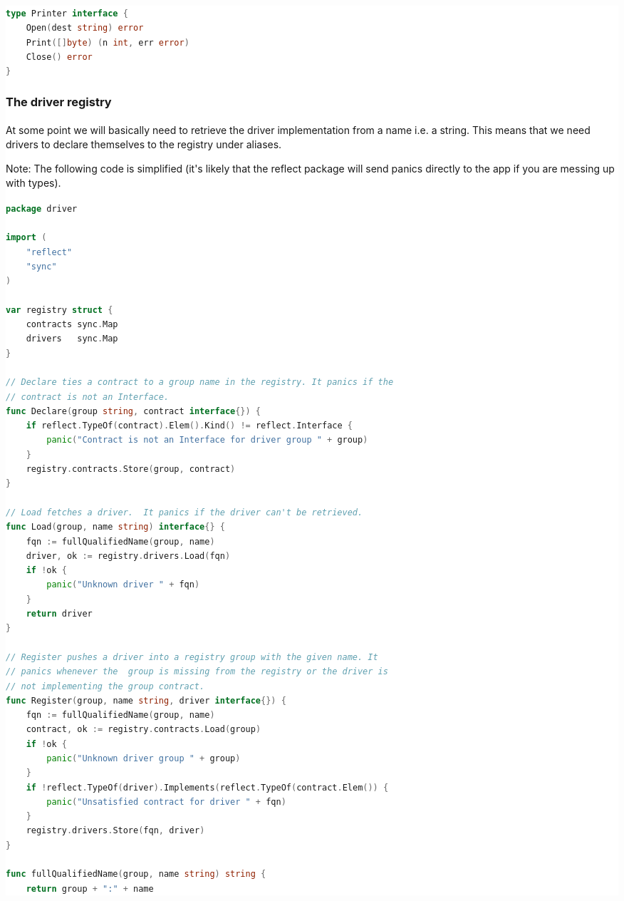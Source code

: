 ```go
type Printer interface {
	Open(dest string) error
	Print([]byte) (n int, err error)
	Close() error
}
```

### The driver registry
At some point we will basically need to retrieve the driver implementation from
a name i.e. a string. This means that we need drivers to declare themselves to
the registry under aliases.

Note: The following code is simplified (it's likely that the reflect package
will send panics directly to the app if you are messing up with types).

```go
package driver

import (
	"reflect"
	"sync"
)

var registry struct {
	contracts sync.Map
	drivers   sync.Map
}

// Declare ties a contract to a group name in the registry. It panics if the
// contract is not an Interface.
func Declare(group string, contract interface{}) {
	if reflect.TypeOf(contract).Elem().Kind() != reflect.Interface {
		panic("Contract is not an Interface for driver group " + group)
	}
	registry.contracts.Store(group, contract)
}

// Load fetches a driver.  It panics if the driver can't be retrieved.
func Load(group, name string) interface{} {
	fqn := fullQualifiedName(group, name)
	driver, ok := registry.drivers.Load(fqn)
	if !ok {
		panic("Unknown driver " + fqn)
	}
	return driver
}

// Register pushes a driver into a registry group with the given name. It
// panics whenever the  group is missing from the registry or the driver is
// not implementing the group contract.
func Register(group, name string, driver interface{}) {
	fqn := fullQualifiedName(group, name)
	contract, ok := registry.contracts.Load(group)
	if !ok {
		panic("Unknown driver group " + group)
	}
	if !reflect.TypeOf(driver).Implements(reflect.TypeOf(contract.Elem()) {
		panic("Unsatisfied contract for driver " + fqn)
	}
	registry.drivers.Store(fqn, driver)
}

func fullQualifiedName(group, name string) string {
	return group + ":" + name
```